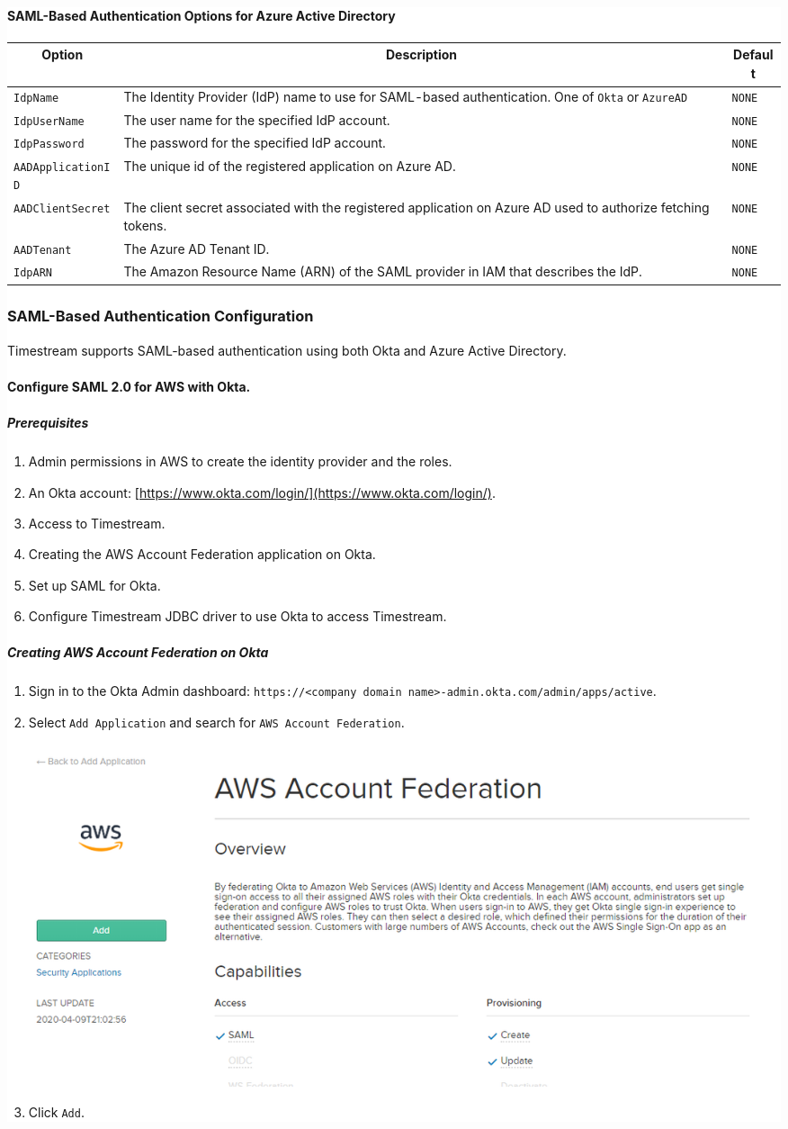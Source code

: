 #### SAML-Based Authentication Options for Azure Active Directory

| Option | Description | Default |
|--------|-------------|---------------|
| `IdpName` | The Identity Provider (IdP) name to use for SAML-based authentication. One of `Okta` or `AzureAD` | `NONE`
| `IdpUserName` | The user name for the specified IdP account. | `NONE`
| `IdpPassword` | The password for the specified IdP account. | `NONE`
| `AADApplicationID` | The unique id of the registered application on Azure AD. | `NONE`
| `AADClientSecret` | The client secret associated with the registered application on Azure AD used to authorize fetching tokens. | `NONE`
| `AADTenant` | The Azure AD Tenant ID. | `NONE`
| `IdpARN` | The Amazon Resource Name (ARN) of the SAML provider in IAM that describes the IdP. | `NONE`

### SAML-Based Authentication Configuration
Timestream supports SAML-based authentication using both Okta and Azure Active Directory.

#### Configure SAML 2.0 for AWS with Okta.

##### Prerequisites
1. Admin permissions in AWS to create the identity provider and the roles.

1. An Okta account: [https://www.okta.com/login/](https://www.okta.com/login/).

1. Access to Timestream.

1. Creating the AWS Account Federation application on Okta.

1. Set up SAML for Okta.

1. Configure Timestream JDBC driver to use Okta to access Timestream.

##### Creating AWS Account Federation on Okta
1. Sign in to the Okta Admin dashboard: `https://<company domain name>-admin.okta.com/admin/apps/active`.

1. Select `Add Application` and search for `AWS Account Federation`.  
    
    ![](okta/add_application_aws_account_federation.png )
1. Click `Add`.
